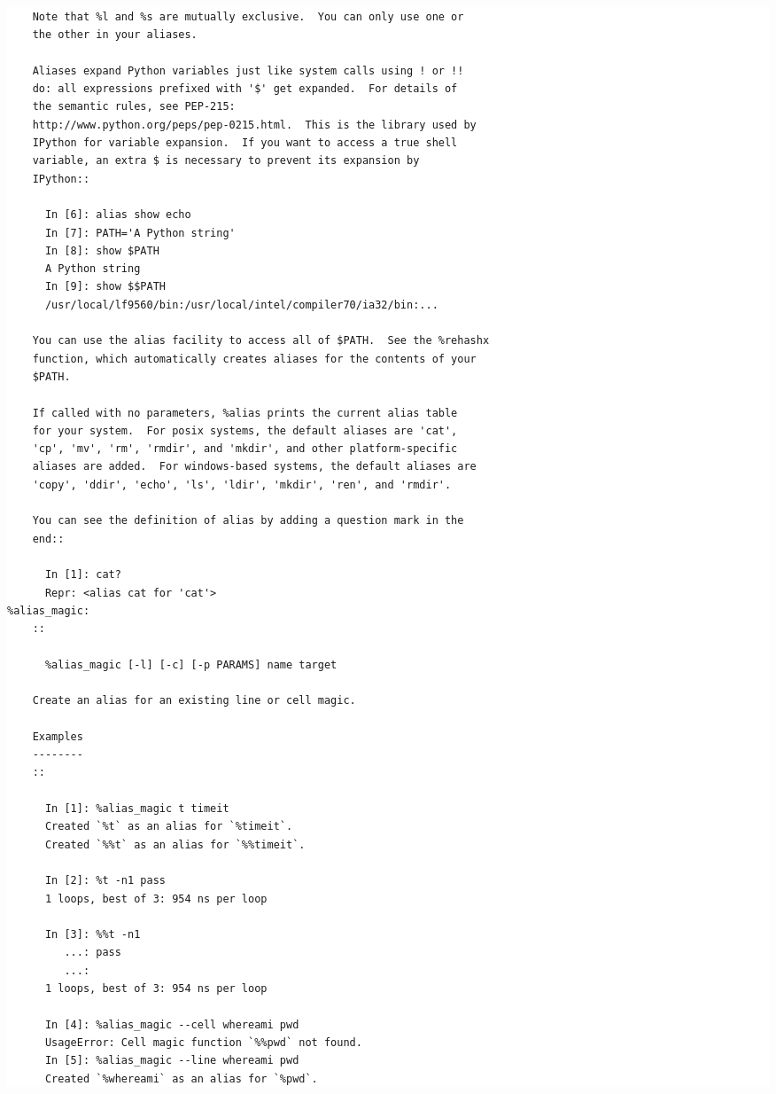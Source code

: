         Note that %l and %s are mutually exclusive.  You can only use one or
        the other in your aliases.
        
        Aliases expand Python variables just like system calls using ! or !!
        do: all expressions prefixed with '$' get expanded.  For details of
        the semantic rules, see PEP-215:
        http://www.python.org/peps/pep-0215.html.  This is the library used by
        IPython for variable expansion.  If you want to access a true shell
        variable, an extra $ is necessary to prevent its expansion by
        IPython::
        
          In [6]: alias show echo
          In [7]: PATH='A Python string'
          In [8]: show $PATH
          A Python string
          In [9]: show $$PATH
          /usr/local/lf9560/bin:/usr/local/intel/compiler70/ia32/bin:...
        
        You can use the alias facility to access all of $PATH.  See the %rehashx
        function, which automatically creates aliases for the contents of your
        $PATH.
        
        If called with no parameters, %alias prints the current alias table
        for your system.  For posix systems, the default aliases are 'cat',
        'cp', 'mv', 'rm', 'rmdir', and 'mkdir', and other platform-specific
        aliases are added.  For windows-based systems, the default aliases are
        'copy', 'ddir', 'echo', 'ls', 'ldir', 'mkdir', 'ren', and 'rmdir'.
        
        You can see the definition of alias by adding a question mark in the
        end::
        
          In [1]: cat?
          Repr: <alias cat for 'cat'>
    %alias_magic:
        ::
        
          %alias_magic [-l] [-c] [-p PARAMS] name target
        
        Create an alias for an existing line or cell magic.
        
        Examples
        --------
        ::
        
          In [1]: %alias_magic t timeit
          Created `%t` as an alias for `%timeit`.
          Created `%%t` as an alias for `%%timeit`.
        
          In [2]: %t -n1 pass
          1 loops, best of 3: 954 ns per loop
        
          In [3]: %%t -n1
             ...: pass
             ...:
          1 loops, best of 3: 954 ns per loop
        
          In [4]: %alias_magic --cell whereami pwd
          UsageError: Cell magic function `%%pwd` not found.
          In [5]: %alias_magic --line whereami pwd
          Created `%whereami` as an alias for `%pwd`.
        
